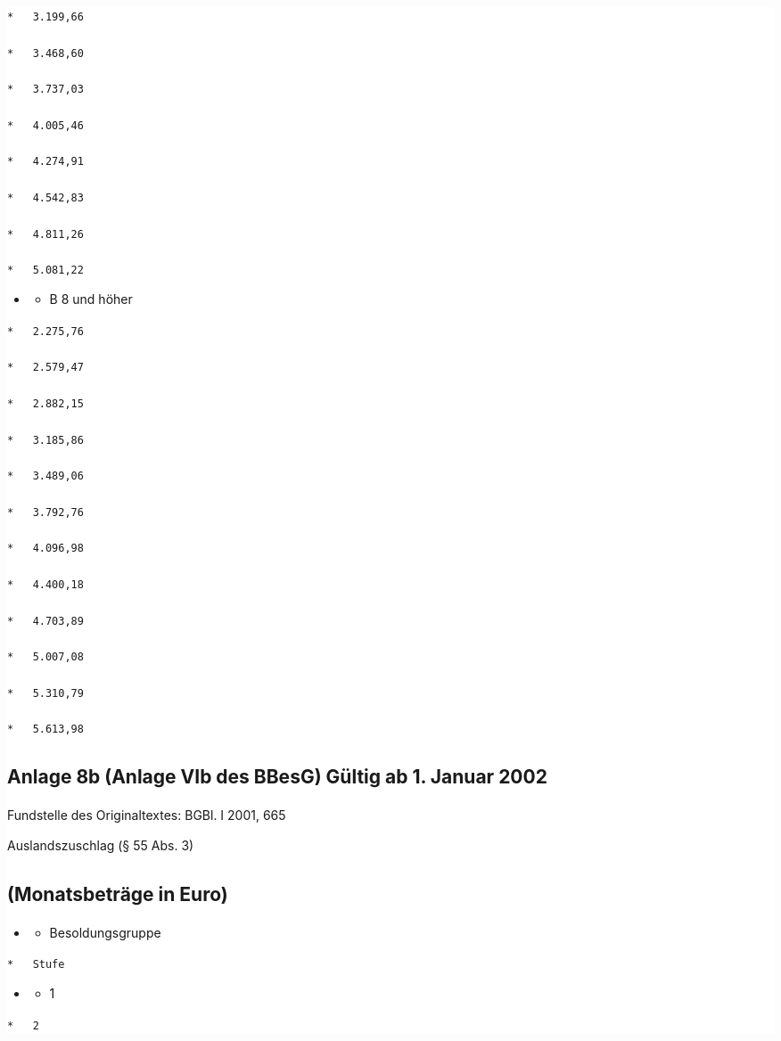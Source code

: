     *   3.199,66

    *   3.468,60

    *   3.737,03

    *   4.005,46

    *   4.274,91

    *   4.542,83

    *   4.811,26

    *   5.081,22


*    *   B 8 und höher

    *   2.275,76

    *   2.579,47

    *   2.882,15

    *   3.185,86

    *   3.489,06

    *   3.792,76

    *   4.096,98

    *   4.400,18

    *   4.703,89

    *   5.007,08

    *   5.310,79

    *   5.613,98





## Anlage 8b (Anlage VIb des BBesG) Gültig ab 1. Januar 2002

Fundstelle des Originaltextes: BGBl. I 2001, 665

Auslandszuschlag (§ 55 Abs. 3)
## (Monatsbeträge in Euro)

*    *   Besoldungsgruppe

    *   Stufe


*    *   1

    *   2
